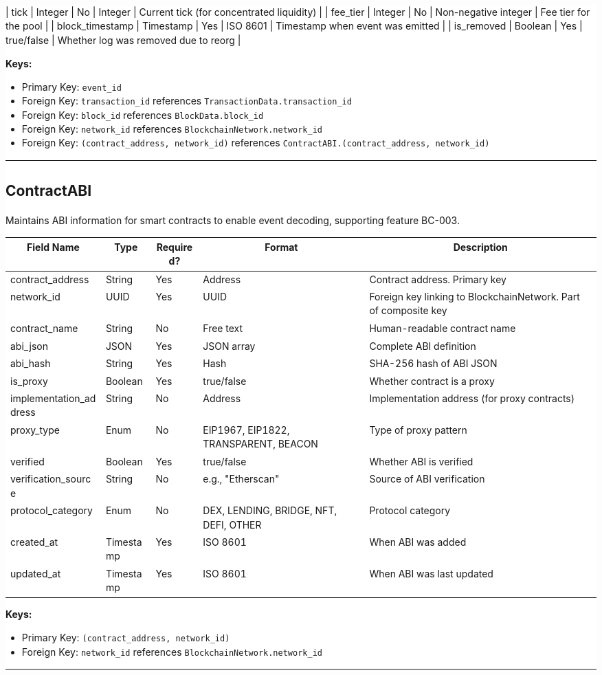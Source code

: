 | tick              | Integer   | No        | Integer                                           | Current tick (for concentrated liquidity)  |
| fee_tier          | Integer   | No        | Non-negative integer                              | Fee tier for the pool                      |
| block_timestamp   | Timestamp | Yes       | ISO 8601                                          | Timestamp when event was emitted           |
| is_removed        | Boolean   | Yes       | true/false                                        | Whether log was removed due to reorg       |

**Keys:**

- Primary Key: `event_id`
- Foreign Key: `transaction_id` references `TransactionData.transaction_id`
- Foreign Key: `block_id` references `BlockData.block_id`
- Foreign Key: `network_id` references `BlockchainNetwork.network_id`
- Foreign Key: `(contract_address, network_id)` references `ContractABI.(contract_address, network_id)`

---

## ContractABI

Maintains ABI information for smart contracts to enable event decoding, supporting feature BC-003.

| Field Name             | Type      | Required? | Format                                 | Description                                                     |
| ---------------------- | --------- | --------- | -------------------------------------- | --------------------------------------------------------------- |
| contract_address       | String    | Yes       | Address                                | Contract address. Primary key                                   |
| network_id             | UUID      | Yes       | UUID                                   | Foreign key linking to BlockchainNetwork. Part of composite key |
| contract_name          | String    | No        | Free text                              | Human-readable contract name                                    |
| abi_json               | JSON      | Yes       | JSON array                             | Complete ABI definition                                         |
| abi_hash               | String    | Yes       | Hash                                   | SHA-256 hash of ABI JSON                                        |
| is_proxy               | Boolean   | Yes       | true/false                             | Whether contract is a proxy                                     |
| implementation_address | String    | No        | Address                                | Implementation address (for proxy contracts)                    |
| proxy_type             | Enum      | No        | EIP1967, EIP1822, TRANSPARENT, BEACON  | Type of proxy pattern                                           |
| verified               | Boolean   | Yes       | true/false                             | Whether ABI is verified                                         |
| verification_source    | String    | No        | e.g., "Etherscan"                      | Source of ABI verification                                      |
| protocol_category      | Enum      | No        | DEX, LENDING, BRIDGE, NFT, DEFI, OTHER | Protocol category                                               |
| created_at             | Timestamp | Yes       | ISO 8601                               | When ABI was added                                              |
| updated_at             | Timestamp | Yes       | ISO 8601                               | When ABI was last updated                                       |

**Keys:**

- Primary Key: `(contract_address, network_id)`
- Foreign Key: `network_id` references `BlockchainNetwork.network_id`

---
